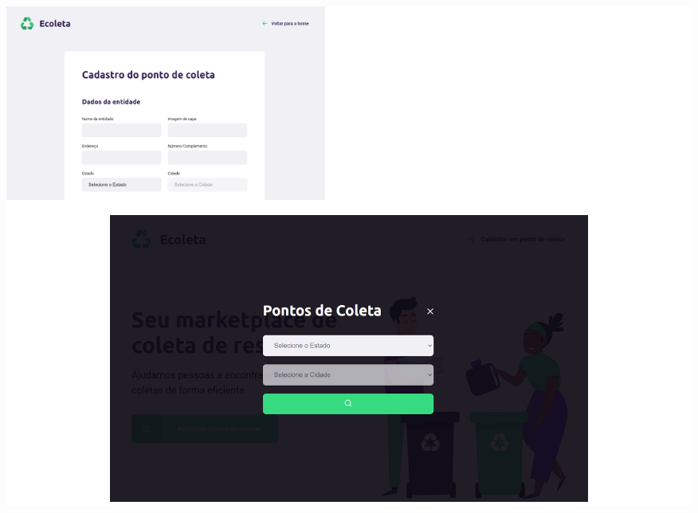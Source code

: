<img alt="Home mobile" title="#homemobile" width="400px" src="https://github.com/FilippePimentel/nlw-01/blob/master/Image_ReadMe/cadastro.png?raw=true"></p><p align="center">
<img alt="busca" title="#busca" width="600px" src="https://github.com/FilippePimentel/nlw-01/blob/master/Image_ReadMe/search.png?raw=true"> 